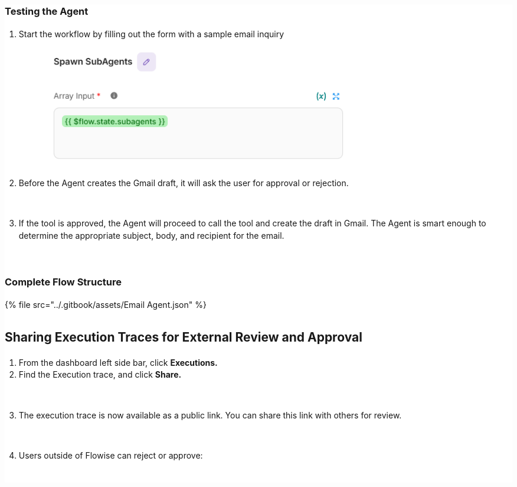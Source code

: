 ### Testing the Agent

1.  Start the workflow by filling out the form with a sample email inquiry

    <figure><img src="../.gitbook/assets/image (8) (1) (1).png" alt="" width="527"><figcaption></figcaption></figure>


2. Before the Agent creates the Gmail draft, it will ask the user for approval or rejection.

<figure><img src="../.gitbook/assets/image (315).png" alt="" width="563"><figcaption></figcaption></figure>

3. If the tool is approved, the Agent will proceed to call the tool and create the draft in Gmail. The Agent is smart enough to determine the appropriate subject, body, and recipient for the email.

<figure><img src="../.gitbook/assets/image (316).png" alt="" width="563"><figcaption></figcaption></figure>

### Complete Flow Structure

{% file src="../.gitbook/assets/Email Agent.json" %}

## Sharing Execution Traces for External Review and Approval

1. From the dashboard left side bar, click **Executions.**
2. Find the Execution trace, and click **Share.**

<figure><img src="../.gitbook/assets/image (13) (1) (1).png" alt=""><figcaption></figcaption></figure>

3. The execution trace is now available as a public link. You can share this link with others for review.

<figure><img src="../.gitbook/assets/image (14) (1) (1).png" alt="" width="541"><figcaption></figcaption></figure>

4. Users outside of Flowise can reject or approve:

<figure><img src="../.gitbook/assets/image (15) (1) (1).png" alt=""><figcaption></figcaption></figure>
